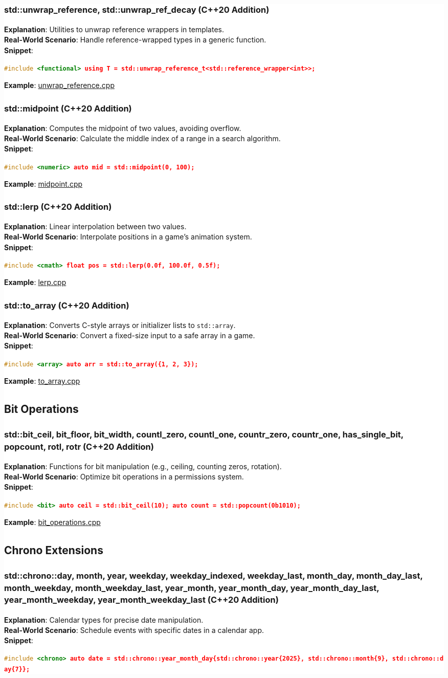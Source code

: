 ### std::unwrap_reference, std::unwrap_ref_decay (C++20 Addition)
**Explanation**: Utilities to unwrap reference wrappers in templates.  
**Real-World Scenario**: Handle reference-wrapped types in a generic function.  
**Snippet**:  
```cpp
#include <functional> using T = std::unwrap_reference_t<std::reference_wrapper<int>>;
```
**Example**: [unwrap_reference.cpp](../examples/C++20/unwrap_reference.cpp)

### std::midpoint (C++20 Addition)
**Explanation**: Computes the midpoint of two values, avoiding overflow.  
**Real-World Scenario**: Calculate the middle index of a range in a search algorithm.  
**Snippet**:  
```cpp
#include <numeric> auto mid = std::midpoint(0, 100);
```
**Example**: [midpoint.cpp](../examples/C++20/midpoint.cpp)

### std::lerp (C++20 Addition)
**Explanation**: Linear interpolation between two values.  
**Real-World Scenario**: Interpolate positions in a game’s animation system.  
**Snippet**:  
```cpp
#include <cmath> float pos = std::lerp(0.0f, 100.0f, 0.5f);
```
**Example**: [lerp.cpp](../examples/C++20/lerp.cpp)

### std::to_array (C++20 Addition)
**Explanation**: Converts C-style arrays or initializer lists to `std::array`.  
**Real-World Scenario**: Convert a fixed-size input to a safe array in a game.  
**Snippet**:  
```cpp
#include <array> auto arr = std::to_array({1, 2, 3});
```
**Example**: [to_array.cpp](../examples/C++20/to_array.cpp)

## Bit Operations
### std::bit_ceil, bit_floor, bit_width, countl_zero, countl_one, countr_zero, countr_one, has_single_bit, popcount, rotl, rotr (C++20 Addition)
**Explanation**: Functions for bit manipulation (e.g., ceiling, counting zeros, rotation).  
**Real-World Scenario**: Optimize bit operations in a permissions system.  
**Snippet**:  
```cpp
#include <bit> auto ceil = std::bit_ceil(10); auto count = std::popcount(0b1010);
```
**Example**: [bit_operations.cpp](../examples/C++20/bit_operations.cpp)

## Chrono Extensions
### std::chrono::day, month, year, weekday, weekday_indexed, weekday_last, month_day, month_day_last, month_weekday, month_weekday_last, year_month, year_month_day, year_month_day_last, year_month_weekday, year_month_weekday_last (C++20 Addition)
**Explanation**: Calendar types for precise date manipulation.  
**Real-World Scenario**: Schedule events with specific dates in a calendar app.  
**Snippet**:  
```cpp
#include <chrono> auto date = std::chrono::year_month_day{std::chrono::year{2025}, std::chrono::month{9}, std::chrono::day{7}};
```